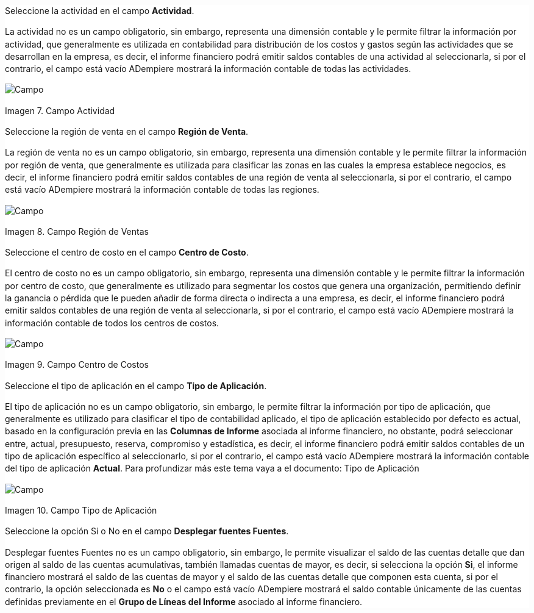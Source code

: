Seleccione la actividad en el campo **Actividad**.

La actividad no es un campo obligatorio, sin embargo, representa una dimensión contable y le permite filtrar la información por actividad, que generalmente es utilizada en contabilidad para distribución de los costos y gastos según las actividades que se desarrollan en la empresa, es decir, el informe financiero podrá emitir saldos contables de una actividad al seleccionarla, si por el contrario, el campo está vacío ADempiere mostrará la información contable de todas las actividades.

![Campo](/assets/img/docs/accounting-management/gec-accounting-image499.png)

Imagen 7. Campo Actividad

Seleccione la región de venta en el campo **Región de Venta**.

La región de venta no es un campo obligatorio, sin embargo, representa una dimensión contable y le permite filtrar la información por región de venta, que generalmente es utilizada para clasificar las zonas en las cuales la empresa establece negocios, es decir, el informe financiero podrá emitir saldos contables de una región de venta al seleccionarla, si por el contrario, el campo está vacío ADempiere mostrará la información contable de todas las regiones.

![Campo](/assets/img/docs/accounting-management/gec-accounting-image500.png)

Imagen 8. Campo Región de Ventas

Seleccione el centro de costo en el campo **Centro de Costo**.

El centro de costo no es un campo obligatorio, sin embargo, representa una dimensión contable y le permite filtrar la información por centro de costo, que generalmente es utilizado para segmentar los costos que genera una organización, permitiendo definir la ganancia o pérdida que le pueden añadir de forma directa o indirecta a una empresa, es decir, el informe financiero podrá emitir saldos contables de una región de venta al seleccionarla, si por el contrario, el campo está vacío ADempiere mostrará la información contable de todos los centros de costos.

![Campo](/assets/img/docs/accounting-management/gec-accounting-image501.png)

Imagen 9. Campo Centro de Costos

Seleccione el tipo de aplicación en el campo **Tipo de Aplicación**.

El tipo de aplicación no es un campo obligatorio, sin embargo, le permite filtrar la información por tipo de aplicación, que generalmente es utilizado para clasificar el tipo de contabilidad aplicado, el tipo de aplicación establecido por defecto es actual, basado en la configuración previa en las **Columnas de Informe** asociada al informe financiero, no obstante, podrá seleccionar entre, actual, presupuesto, reserva, compromiso y estadística, es decir, el informe financiero podrá emitir saldos contables de un tipo de aplicación específico al seleccionarlo, si por el contrario, el campo está vacío ADempiere mostrará la información contable del tipo de aplicación **Actual**. Para profundizar más este tema vaya a el documento: Tipo de Aplicación

![Campo](/assets/img/docs/accounting-management/gec-accounting-image502.png)

Imagen 10. Campo Tipo de Aplicación

Seleccione la opción Si o No en el campo **Desplegar fuentes Fuentes**.

Desplegar fuentes Fuentes no es un campo obligatorio, sin embargo, le permite visualizar el saldo de las cuentas detalle que dan origen al saldo de las cuentas acumulativas, también llamadas cuentas de mayor, es decir, si selecciona la opción **Si**, el informe financiero mostrará el saldo de las cuentas de mayor y el saldo de las cuentas detalle que componen esta cuenta, si por el contrario, la opción seleccionada es **No** o el campo está vacío ADempiere mostrará el saldo contable únicamente de las cuentas definidas previamente en el **Grupo de Líneas del Informe** asociado al informe financiero.

